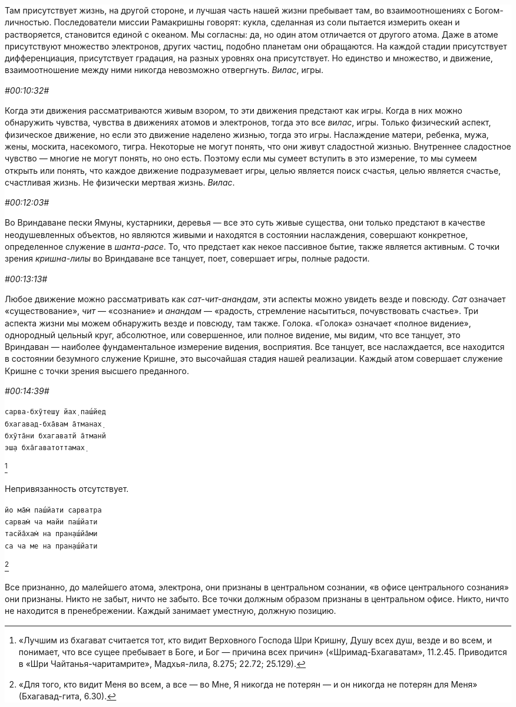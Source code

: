 Там присутствует жизнь, на другой стороне, и лучшая часть нашей жизни пребывает там, во взаимоотношениях с Богом-личностью. Последователи миссии Рамакришны говорят: кукла, сделанная из соли пытается измерить океан и растворяется, становится единой с океаном. Мы согласны: да, но один атом отличается от другого атома. Даже в атоме присутствуют множество электронов, других частиц, подобно планетам они обращаются. На каждой стадии присутствует дифференциация, присутствует градация, на разных уровнях она присутствует. Но единство и множество, и движение, взаимоотношение между ними никогда невозможно отвергнуть. *Вилас*, игры.

*#00:10:32#*

Когда эти движения рассматриваются живым взором, то эти движения предстают как игры. Когда в них можно обнаружить чувства, чувства в движениях атомов и электронов, тогда это все *вилас*, игры. Только физический аспект, физическое движение, но если это движение наделено жизнью, тогда это игры. Наслаждение матери, ребенка, мужа, жены, москита, насекомого, тигра. Некоторые не могут понять, что они живут сладостной жизнью. Внутреннее сладостное чувство — многие не могут понять, но оно есть. Поэтому если мы сумеет вступить в это измерение, то мы сумеем открыть или понять, что каждое движение подразумевает игры, целью является поиск счастья, целью является счастье, счастливая жизнь. Не физически мертвая жизнь. *Вилас*.

*#00:12:03#*

Во Вриндаване пески Ямуны, кустарники, деревья — все это суть живые существа, они только предстают в качестве неодушевленных объектов, но являются живыми и находятся в состоянии наслаждения, совершают конкретное, определенное служение в *шанта-расе*. То, что предстает как некое пассивное бытие, также является активным. С точки зрения *кришна-лилы* во Вриндаване все танцует, поет, совершает игры, полные радости.

*#00:13:13#*

Любое движение можно рассматривать как *сат-чит-анандам*, эти аспекты можно увидеть везде и повсюду. *Сат* означает «существование», *чит* — «сознание» и *анандам* — «радость, стремление насытиться, почувствовать счастье». Три аспекта жизни мы можем обнаружить везде и повсюду, там также. Голока. «Голока» означает «полное видение», однородный цельный круг, абсолютное, или совершенное, или полное видение, мы видим, что все танцует, это Вриндаван — наиболее фундаментальное измерение видения, восприятия. Все танцует, все наслаждается, все находится в состоянии безумного служение Кришне, это высочайшая стадия нашей реализации. Каждый атом совершает служение Кришне с точки зрения высшего преданного.

*#00:14:39#*

    сарва-бхӯтеш̣у йах̣ паш́йед
    бхагавад-бха̄вам а̄тманах̣
    бхӯта̄ни бхагаватй а̄тманй
    эш̣а бха̄гаватоттамах̣
[^_ftn4]

Непривязанность отсутствует.

    йо ма̄м̇ паш́йати сарватра
    сарвам̇ ча майи паш́йати
    тасйа̄хам̇ на пран̣аш́йа̄ми
    са ча ме на пран̣аш́йати
[^_ftn5]

Все признанно, до малейшего атома, электрона, они признаны в центральном сознании, «в офисе центрального сознания» они признаны. Никто не забыт, ничто не забыто. Все точки должным образом признаны в центральном офисе. Никто, ничто не находится в пренебрежении. Каждый занимает уместную, должную позицию.


[^_ftn1]: «Арджуна, тебе нет нужды знать все Мои достоинства. Достаточно того, что одной крошечной частицей Себя Я поддерживаю целое мироздание со всеми движущимися и неподвижными существами» (Бхагавад-гита, 10.42).
[^_ftn2]: *мартйо йада̄ тйакта-самаста-карма̄, ниведита̄тма̄ вичикӣрш̣ито ме / тада̄мр̣итатвам̇ пратипадйама̄но, майа̄тма-бхӯйа̄йа ча калпате ваи* — «Живое существо, обреченное рождаться и умирать, достигает бессмертия, когда оставляет всю материальную деятельность, посвящает свою жизнь исполнению Моей воли и начинает действовать под Моим руководством. Так оно получает возможность наслаждаться духовным блаженством, которым пронизаны любовные отношения со Мной» («Шримад-Бхагаватам», 11.23.34; цитируется в «Шри Чайтанья-чаритамрите (Мадхья-лила, 22.103; Антья-лила, 4.194)).
[^_ftn3]: *бхактйа̄ ма̄м абхиджа̄на̄ти, йа̄ва̄н йаш́ ча̄сми таттватах̣ / тато ма̄м̇ таттвато джн̃а̄тва̄, виш́ате тад-анантарам* — «Лишь благодаря любви ко Мне душа может познать Мое величие и Мой сокровенный личностный образ. Постигнув эти истины обо Мне, она входит в Мою семью» (Бхагавад-гита, 18.55).
[^_ftn4]: «Лучшим из бхагават считается тот, кто видит Верховного Господа Шри Кришну, Душу всех душ, везде и во всем, и понимает, что все сущее пребывает в Боге, и Бог — причина всех причин» («Шримад-Бхагаватам», 11.2.45. Приводится в «Шри Чайтанья-чаритамрите», Мадхья-лила, 8.275; 22.72; 25.129).
[^_ftn5]: «Для того, кто видит Меня во всем, а все — во Мне, Я никогда не потерян — и он никогда не потерян для Меня» (Бхагавад-гита, 6.30).
[^_ftn6]: *маха̄-кр̣па̄-па̄тра прабхура джага̄и, ма̄дха̄и / ‘патита-па̄вана’ на̄мера са̄кш̣ӣ дуи бха̄и* — «Джагай и Мадхай, восемьдесят девятая и девяностая ветви того древа, получили величайшую милость Господа Чайтаньи. Эти двое братьев — живое свидетельство тому, что Господь Чайтанья оправдал Свое имя Патита-павана, «спаситель падших душ»» («Шри Чайтанья-чаритамрита», Ади-лила, 10.120).
[^_ftn7]: *радха-кришна прана мор дживане маране / море ракхи’ мари’ сукхе тхакука ду’ джоне* — «Радха и Кришна — моя жизнь и душа, в жизни и в смерти! Защитят ли Они меня или заберут мою презренную жизнь, лишь бы они были счастливы!» (Шрила Бхактивинод Тхакур, «Шри Шикшаштакам» (цикл песен), 8.6).
[^_ftn8]: *эта̄вад эва джиджн̃а̄сйам̇, таттва-джиджн̃а̄суна̄тманах̣ / анвайа-вйатирека̄бхйа̄м̇, йат сйа̄т сарватра сарвада̄* — «Поэтому человек, который стремится обрести духовное знание, должен неустанно прямо и косвенно искать его, чтобы постичь вездесущую Абсолютную Истину» («Шримад-Бхагаватам», 2.9.36).
[^_ftn9]: См. «Шримад-Бхагаватам», 1.1.1.